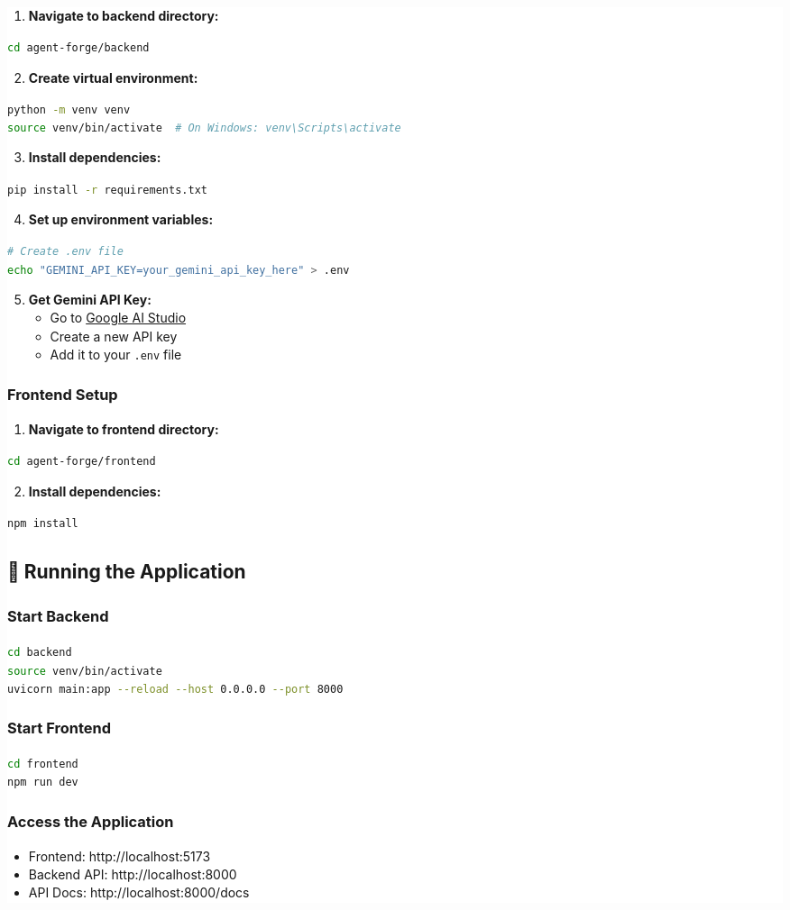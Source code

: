 1. **Navigate to backend directory:**
```bash
cd agent-forge/backend
```

2. **Create virtual environment:**
```bash
python -m venv venv
source venv/bin/activate  # On Windows: venv\Scripts\activate
```

3. **Install dependencies:**
```bash
pip install -r requirements.txt
```

4. **Set up environment variables:**
```bash
# Create .env file
echo "GEMINI_API_KEY=your_gemini_api_key_here" > .env
```

5. **Get Gemini API Key:**
   - Go to [Google AI Studio](https://makersuite.google.com/app/apikey)
   - Create a new API key
   - Add it to your `.env` file

### Frontend Setup

1. **Navigate to frontend directory:**
```bash
cd agent-forge/frontend
```

2. **Install dependencies:**
```bash
npm install
```

## 🚀 Running the Application

### Start Backend
```bash
cd backend
source venv/bin/activate
uvicorn main:app --reload --host 0.0.0.0 --port 8000
```

### Start Frontend
```bash
cd frontend
npm run dev
```

### Access the Application
- Frontend: http://localhost:5173
- Backend API: http://localhost:8000
- API Docs: http://localhost:8000/docs
